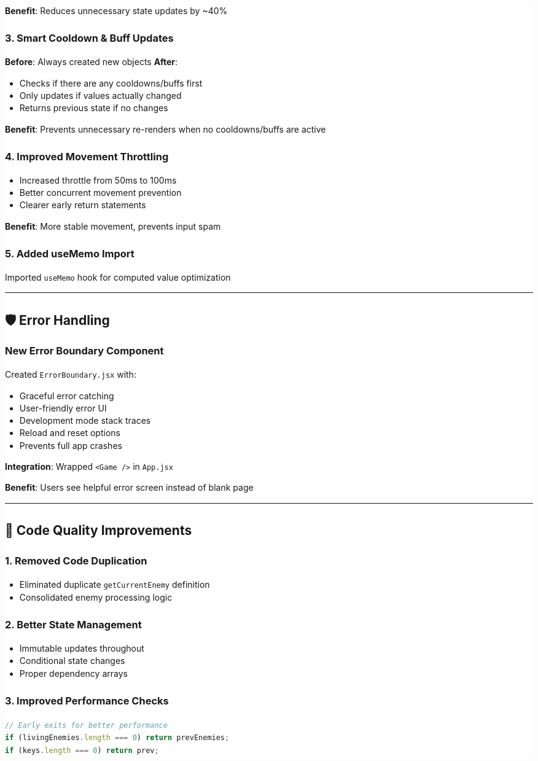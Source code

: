 **Benefit**: Reduces unnecessary state updates by ~40%

### 3. **Smart Cooldown & Buff Updates**
**Before**: Always created new objects
**After**: 
- Checks if there are any cooldowns/buffs first
- Only updates if values actually changed
- Returns previous state if no changes

**Benefit**: Prevents unnecessary re-renders when no cooldowns/buffs are active

### 4. **Improved Movement Throttling**
- Increased throttle from 50ms to 100ms
- Better concurrent movement prevention
- Clearer early return statements

**Benefit**: More stable movement, prevents input spam

### 5. **Added useMemo Import**
Imported `useMemo` hook for computed value optimization

---

## 🛡️ **Error Handling**

### New Error Boundary Component
Created `ErrorBoundary.jsx` with:
- Graceful error catching
- User-friendly error UI
- Development mode stack traces
- Reload and reset options
- Prevents full app crashes

**Integration**: Wrapped `<Game />` in `App.jsx`

**Benefit**: Users see helpful error screen instead of blank page

---

## 🎯 **Code Quality Improvements**

### 1. **Removed Code Duplication**
- Eliminated duplicate `getCurrentEnemy` definition
- Consolidated enemy processing logic

### 2. **Better State Management**
- Immutable updates throughout
- Conditional state changes
- Proper dependency arrays

### 3. **Improved Performance Checks**
```javascript
// Early exits for better performance
if (livingEnemies.length === 0) return prevEnemies;
if (keys.length === 0) return prev;
```
